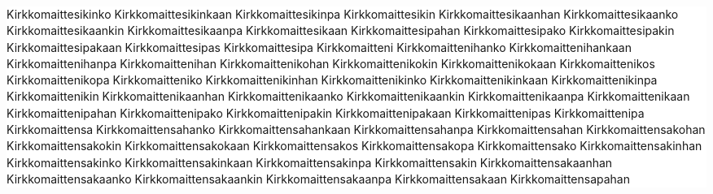 Kirkkomaittesikinko
Kirkkomaittesikinkaan
Kirkkomaittesikinpa
Kirkkomaittesikin
Kirkkomaittesikaanhan
Kirkkomaittesikaanko
Kirkkomaittesikaankin
Kirkkomaittesikaanpa
Kirkkomaittesikaan
Kirkkomaittesipahan
Kirkkomaittesipako
Kirkkomaittesipakin
Kirkkomaittesipakaan
Kirkkomaittesipas
Kirkkomaittesipa
Kirkkomaitteni
Kirkkomaittenihanko
Kirkkomaittenihankaan
Kirkkomaittenihanpa
Kirkkomaittenihan
Kirkkomaittenikohan
Kirkkomaittenikokin
Kirkkomaittenikokaan
Kirkkomaittenikos
Kirkkomaittenikopa
Kirkkomaitteniko
Kirkkomaittenikinhan
Kirkkomaittenikinko
Kirkkomaittenikinkaan
Kirkkomaittenikinpa
Kirkkomaittenikin
Kirkkomaittenikaanhan
Kirkkomaittenikaanko
Kirkkomaittenikaankin
Kirkkomaittenikaanpa
Kirkkomaittenikaan
Kirkkomaittenipahan
Kirkkomaittenipako
Kirkkomaittenipakin
Kirkkomaittenipakaan
Kirkkomaittenipas
Kirkkomaittenipa
Kirkkomaittensa
Kirkkomaittensahanko
Kirkkomaittensahankaan
Kirkkomaittensahanpa
Kirkkomaittensahan
Kirkkomaittensakohan
Kirkkomaittensakokin
Kirkkomaittensakokaan
Kirkkomaittensakos
Kirkkomaittensakopa
Kirkkomaittensako
Kirkkomaittensakinhan
Kirkkomaittensakinko
Kirkkomaittensakinkaan
Kirkkomaittensakinpa
Kirkkomaittensakin
Kirkkomaittensakaanhan
Kirkkomaittensakaanko
Kirkkomaittensakaankin
Kirkkomaittensakaanpa
Kirkkomaittensakaan
Kirkkomaittensapahan